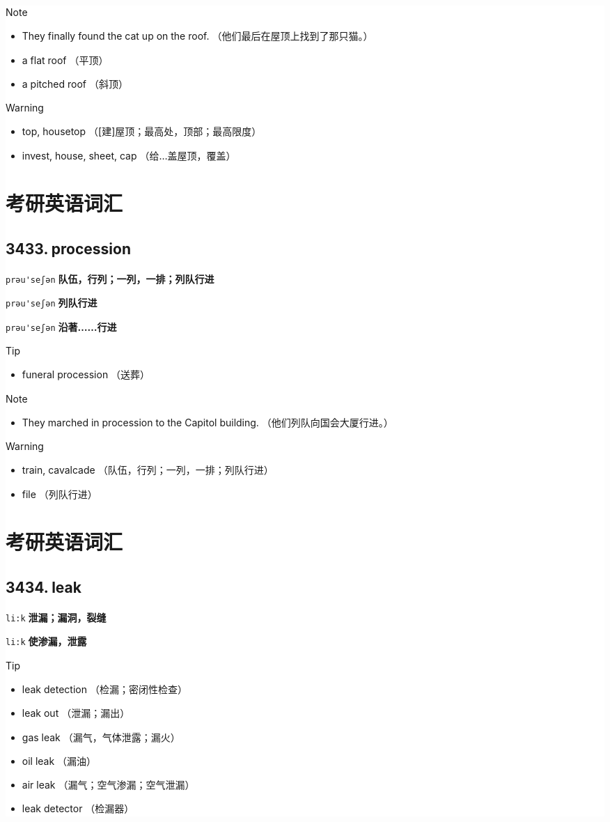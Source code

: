 > [!NOTE]
>
> - They finally found the cat up on the roof. （他们最后在屋顶上找到了那只猫。）
>
> - a flat roof （平顶）
>
> - a pitched roof （斜顶）
>

> [!WARNING]
>
> - top, housetop （[建]屋顶；最高处，顶部；最高限度）
>
> - invest, house, sheet, cap （给…盖屋顶，覆盖）
>

# 考研英语词汇

## 3433. procession

`prəu'seʃən`  **队伍，行列；一列，一排；列队行进**

`prəu'seʃən`  **列队行进**

`prəu'seʃən`  **沿著……行进**

> [!TIP]
>
> - funeral procession （送葬）
>

> [!NOTE]
>
> - They marched in procession to the Capitol building. （他们列队向国会大厦行进。）
>

> [!WARNING]
>
> - train, cavalcade （队伍，行列；一列，一排；列队行进）
>
> - file （列队行进）
>

# 考研英语词汇

## 3434. leak

`li:k`  **泄漏；漏洞，裂缝**

`li:k`  **使渗漏，泄露**

> [!TIP]
>
> - leak detection （检漏；密闭性检查）
>
> - leak out （泄漏；漏出）
>
> - gas leak （漏气，气体泄露；漏火）
>
> - oil leak （漏油）
>
> - air leak （漏气；空气渗漏；空气泄漏）
>
> - leak detector （检漏器）